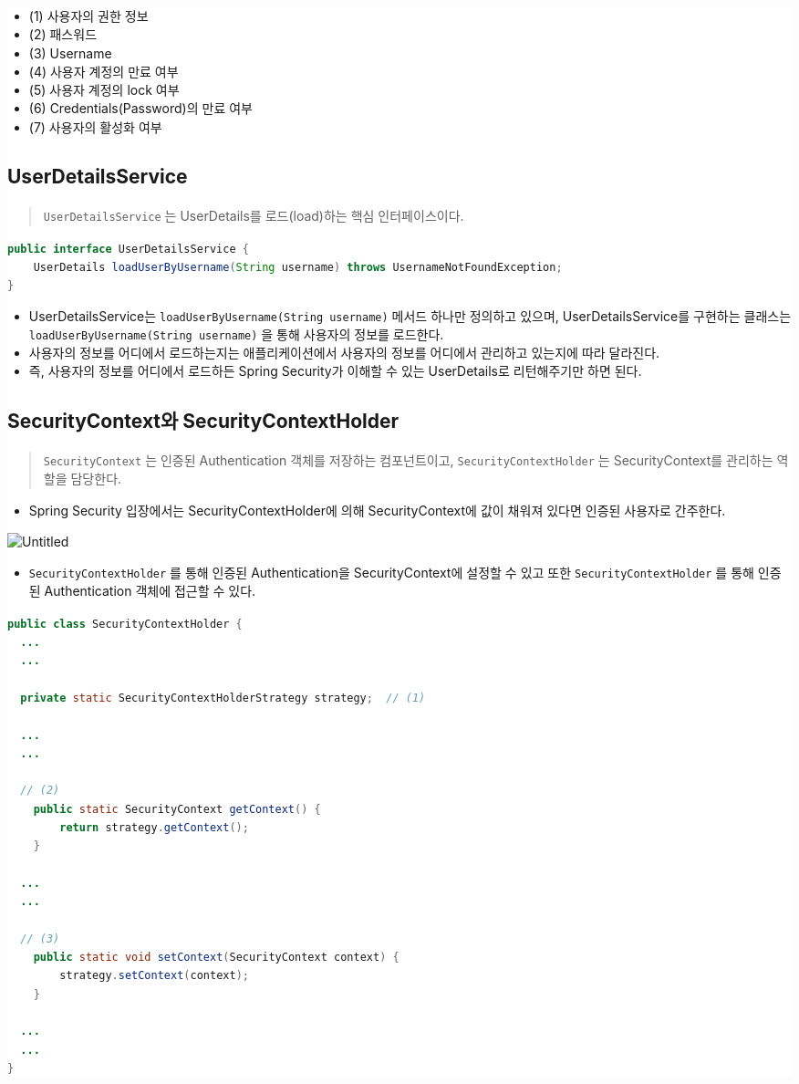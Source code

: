 - (1) 사용자의 권한 정보
- (2) 패스워드
- (3) Username
- (4) 사용자 계정의 만료 여부
- (5) 사용자 계정의 lock 여부
- (6) Credentials(Password)의 만료 여부
- (7) 사용자의 활성화 여부

## UserDetailsService

> `UserDetailsService` 는 UserDetails를 로드(load)하는 핵심 인터페이스이다.
> 

```java
public interface UserDetailsService {
	UserDetails loadUserByUsername(String username) throws UsernameNotFoundException;
}
```

- UserDetailsService는 `loadUserByUsername(String username)` 메서드 하나만 정의하고 있으며, UserDetailsService를 구현하는 클래스는 `loadUserByUsername(String username)` 을 통해 사용자의 정보를 로드한다.
- 사용자의 정보를 어디에서 로드하는지는 애플리케이션에서 사용자의 정보를 어디에서 관리하고 있는지에 따라 달라진다.
- 즉, 사용자의 정보를 어디에서 로드하든 Spring Security가 이해할 수 있는 UserDetails로 리턴해주기만 하면 된다.

## SecurityContext와 SecurityContextHolder

> `SecurityContext` 는 인증된 Authentication 객체를 저장하는 컴포넌트이고, `SecurityContextHolder` 는 SecurityContext를 관리하는 역할을 담당한다.
> 
- Spring Security 입장에서는 SecurityContextHolder에 의해 SecurityContext에 값이 채워져 있다면 인증된 사용자로 간주한다.

![Untitled](https://s3.us-west-2.amazonaws.com/secure.notion-static.com/9d60b87e-b6e7-4c90-8202-831e24f8ed0c/Untitled.png?X-Amz-Algorithm=AWS4-HMAC-SHA256&X-Amz-Content-Sha256=UNSIGNED-PAYLOAD&X-Amz-Credential=AKIAT73L2G45EIPT3X45%2F20221121%2Fus-west-2%2Fs3%2Faws4_request&X-Amz-Date=20221121T131535Z&X-Amz-Expires=86400&X-Amz-Signature=c6c82550053b401035a4c3eeb8242b92c2fd4a892a1961ffc71ff4054d73582a&X-Amz-SignedHeaders=host&response-content-disposition=filename%3D%22Untitled.png%22&x-id=GetObject)

- `SecurityContextHolder` 를 통해 인증된 Authentication을 SecurityContext에 설정할 수 있고 또한 `SecurityContextHolder` 를 통해 인증된 Authentication 객체에 접근할 수 있다.

```java
public class SecurityContextHolder {
  ...
  ...

  private static SecurityContextHolderStrategy strategy;  // (1)
  
  ...
  ...

  // (2)
	public static SecurityContext getContext() {
		return strategy.getContext();
	}

  ...
  ...

  // (3)
	public static void setContext(SecurityContext context) {
		strategy.setContext(context);
	}

  ...
  ...
}
```
